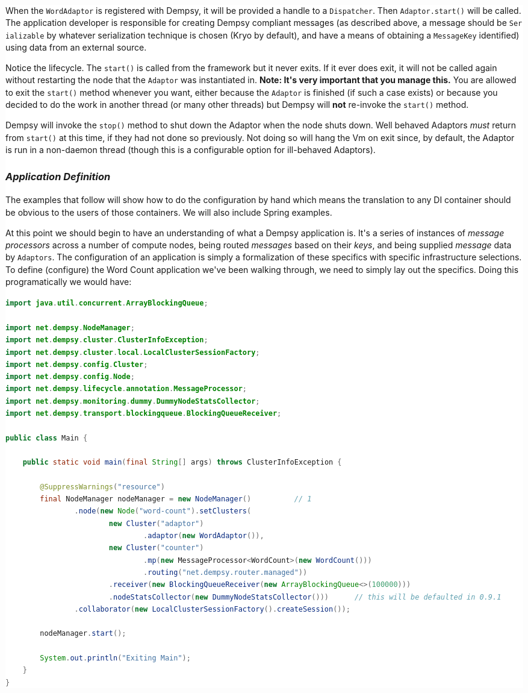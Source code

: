 When the `WordAdaptor` is registered with Dempsy, it will be provided a handle to a `Dispatcher`. Then `Adaptor.start()` will be called. The application developer is responsible for creating Dempsy compliant messages (as described above, a message should be `Serializable`  by whatever serialization technique is chosen (Kryo by default), and have a means of obtaining a `MessageKey` identified) using data from an external source.

Notice the lifecycle. The `start()` is called from the framework but it never exits. If it ever does exit, it will not be called again without restarting the node that the `Adaptor` was instantiated in. **Note: It's very important that you manage this.** You are allowed to exit the `start()` method whenever you want, either because the `Adaptor` is finished (if such a case exists) or because you decided to do the work in another thread (or many other threads) but Dempsy will **not** re-invoke the `start()` method.

Dempsy will invoke the `stop()` method to shut down the Adaptor when the node shuts down. Well behaved Adaptors *must* return from `start()` at this time, if they had not done so previously. Not doing so will hang the Vm on exit since, by default, the Adaptor is run in a non-daemon thread (though this is a configurable option for ill-behaved Adaptors).

### _Application Definition_

The examples that follow will show how to do the configuration by hand which means the translation to any DI container should be obvious to the users of those containers. We will also include Spring examples.

At this point we should begin to have an understanding of what a Dempsy application is. It's a series of instances of _message processors_ across a number of compute nodes, being routed _messages_ based on their _keys_, and being supplied _message_ data by `Adaptors`. The configuration of an application is simply a formalization of these specifics with specific infrastructure selections. To define (configure) the Word Count application we've been walking through, we need to simply lay out the specifics. Doing this programatically we would have:

```java
import java.util.concurrent.ArrayBlockingQueue;

import net.dempsy.NodeManager;
import net.dempsy.cluster.ClusterInfoException;
import net.dempsy.cluster.local.LocalClusterSessionFactory;
import net.dempsy.config.Cluster;
import net.dempsy.config.Node;
import net.dempsy.lifecycle.annotation.MessageProcessor;
import net.dempsy.monitoring.dummy.DummyNodeStatsCollector;
import net.dempsy.transport.blockingqueue.BlockingQueueReceiver;

public class Main {

    public static void main(final String[] args) throws ClusterInfoException {

        @SuppressWarnings("resource")
        final NodeManager nodeManager = new NodeManager()          // 1
                .node(new Node("word-count").setClusters(
                        new Cluster("adaptor")
                                .adaptor(new WordAdaptor()),
                        new Cluster("counter")
                                .mp(new MessageProcessor<WordCount>(new WordCount()))
                                .routing("net.dempsy.router.managed"))
                        .receiver(new BlockingQueueReceiver(new ArrayBlockingQueue<>(100000)))
                        .nodeStatsCollector(new DummyNodeStatsCollector()))      // this will be defaulted in 0.9.1
                .collaborator(new LocalClusterSessionFactory().createSession());

        nodeManager.start();

        System.out.println("Exiting Main");
    }
}
```